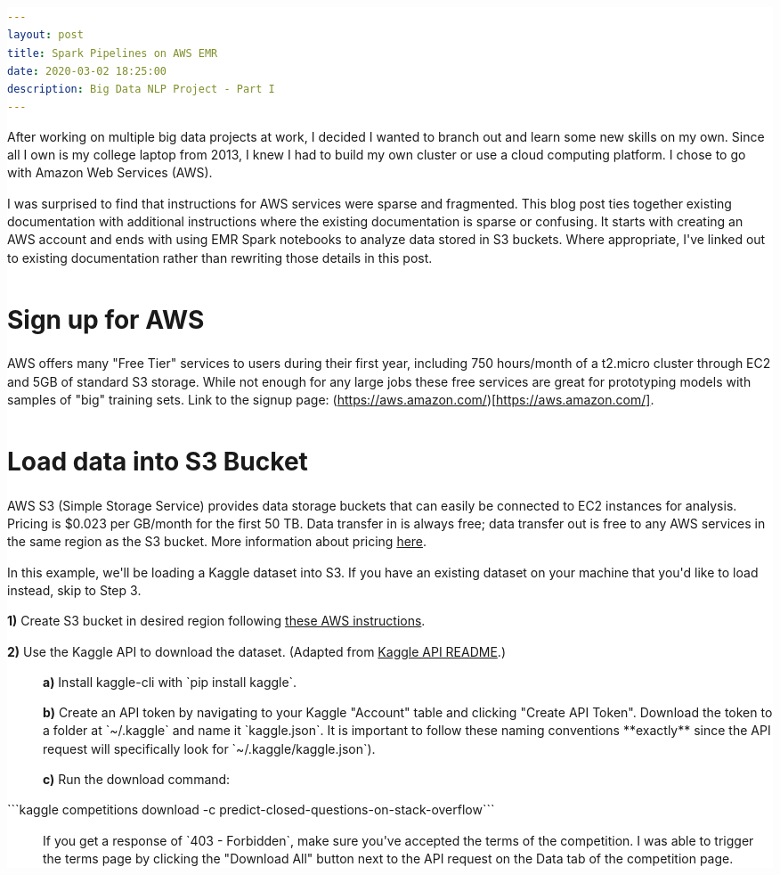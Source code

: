 ```yaml
---
layout: post
title: Spark Pipelines on AWS EMR
date: 2020-03-02 18:25:00
description: Big Data NLP Project - Part I
---
```

After working on multiple big data projects at work, I decided I wanted to branch out and learn some new skills on my own.  Since all I own is my college laptop from 2013, I knew I had to build my own cluster or use a cloud computing platform.  I chose to go with Amazon Web Services (AWS). 

I was surprised to find that instructions for AWS services were sparse and fragmented.  This blog post ties together existing documentation with additional instructions where the existing documentation is sparse or confusing. It starts with creating an AWS account and ends with using EMR Spark notebooks to analyze data stored in S3 buckets. Where appropriate, I've linked out to existing documentation rather than rewriting those details in this post. 

# Sign up for AWS
AWS offers many "Free Tier" services to users during their first year, including 750 hours/month of a t2.micro cluster through EC2 and 5GB of standard S3 storage.  While not enough for any large jobs these free services are great for prototyping models with samples of "big" training sets.  Link to the signup page: (https://aws.amazon.com/)[https://aws.amazon.com/].

# Load data into S3 Bucket
AWS S3 (Simple Storage Service) provides data storage buckets that can easily be connected to EC2 instances for analysis.  Pricing is $0.023 per GB/month for the first 50 TB.  Data transfer in is always free; data transfer out is free to any AWS services in the same region as the S3 bucket.  More information about pricing [here](https://aws.amazon.com/s3/pricing/?sc_channel=PS&sc_campaign=acquisition_US&sc_publisher=google&sc_medium=ACQ-P%7CPS-GO%7CBrand%7CSU%7CStorage%7CS3%7CUS%7CEN%7CText&sc_content=sitelink&sc_detail=aws%20s3&sc_category=s3&sc_segment=pricing&sc_matchtype=e&sc_country=US&s_kwcid=AL!4422!3!293617570044!e!!g!!aws%20s3&ef_id=EAIaIQobChMIwqf5nIqJ6AIV1h6tBh1yagQHEAAYASABEgLaCfD_BwE:G:s).

In this example, we'll be loading a Kaggle dataset into S3.  If you have an existing dataset on your machine that you'd like to load instead, skip to Step 3.

**1)** Create S3 bucket in desired region following [these AWS instructions](https://docs.aws.amazon.com/AmazonS3/latest/gsg/CreatingABucket.html).

**2)** Use the Kaggle API to download the dataset.  (Adapted from [Kaggle API README](https://github.com/Kaggle/kaggle-api).)  

<p style="margin-left: 40px"><strong>a)</strong> Install kaggle-cli with `pip install kaggle`.</p>
<p style="margin-left: 40px"><strong>b)</strong> Create an API token by navigating to your Kaggle "Account" table and clicking "Create API Token".  Download the token to a folder at `~/.kaggle` and name it `kaggle.json`.  It is important to follow these naming conventions **exactly** since the API request will specifically look for `~/.kaggle/kaggle.json`).</p>
<p style="margin-left: 40px"><strong>c)</strong> Run the download command:</p>
	```kaggle competitions download -c predict-closed-questions-on-stack-overflow```
<p style="margin-left: 40px">If you get a response of `403 - Forbidden`, make sure you've accepted the terms of the competition.  I was able to trigger the terms page by clicking the "Download All" button next to the API request on the Data tab of the competition page.</p>
